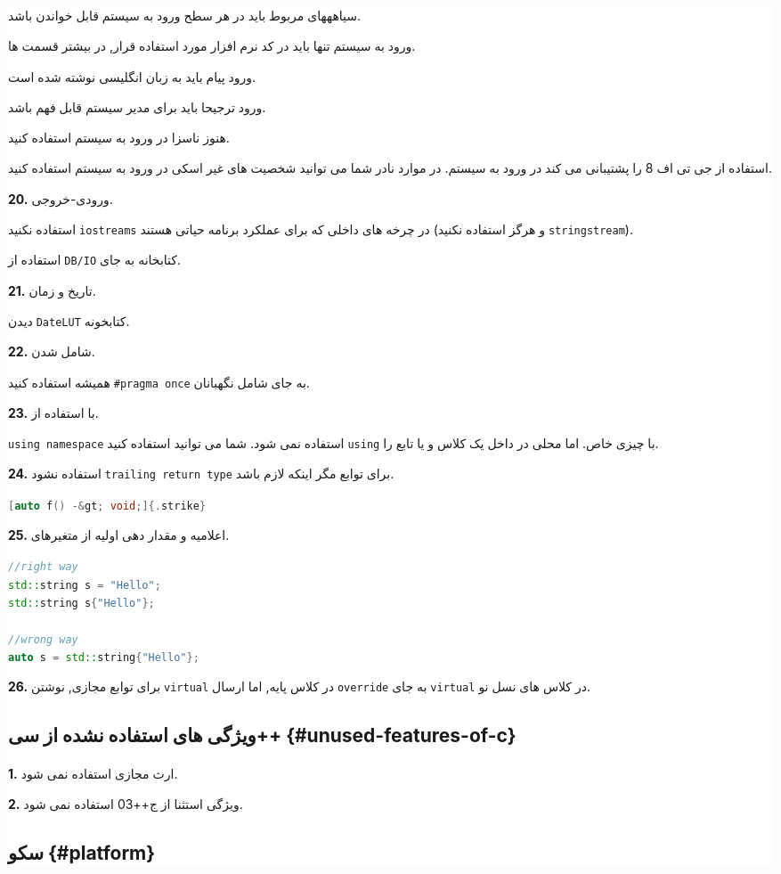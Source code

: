 سیاهههای مربوط باید در هر سطح ورود به سیستم قابل خواندن باشد.

ورود به سیستم تنها باید در کد نرم افزار مورد استفاده قرار, در بیشتر قسمت ها.

ورود پیام باید به زبان انگلیسی نوشته شده است.

ورود ترجیحا باید برای مدیر سیستم قابل فهم باشد.

هنوز ناسزا در ورود به سیستم استفاده کنید.

استفاده از جی تی اف 8 را پشتیبانی می کند در ورود به سیستم. در موارد نادر شما می توانید شخصیت های غیر اسکی در ورود به سیستم استفاده کنید.

**20.** ورودی-خروجی.

استفاده نکنید `iostreams` در چرخه های داخلی که برای عملکرد برنامه حیاتی هستند (و هرگز استفاده نکنید `stringstream`).

استفاده از `DB/IO` کتابخانه به جای.

**21.** تاریخ و زمان.

دیدن `DateLUT` کتابخونه.

**22.** شامل شدن.

همیشه استفاده کنید `#pragma once` به جای شامل نگهبانان.

**23.** با استفاده از.

`using namespace` استفاده نمی شود. شما می توانید استفاده کنید `using` با چیزی خاص. اما محلی در داخل یک کلاس و یا تابع را.

**24.** استفاده نشود `trailing return type` برای توابع مگر اینکه لازم باشد.

``` cpp
[auto f() -&gt; void;]{.strike}
```

**25.** اعلامیه و مقدار دهی اولیه از متغیرهای.

``` cpp
//right way
std::string s = "Hello";
std::string s{"Hello"};

//wrong way
auto s = std::string{"Hello"};
```

**26.** برای توابع مجازی, نوشتن `virtual` در کلاس پایه, اما ارسال `override` به جای `virtual` در کلاس های نسل نو.

## ویژگی های استفاده نشده از سی++ {#unused-features-of-c}

**1.** ارث مجازی استفاده نمی شود.

**2.** ویژگی استثنا از ج++03 استفاده نمی شود.

## سکو {#platform}
